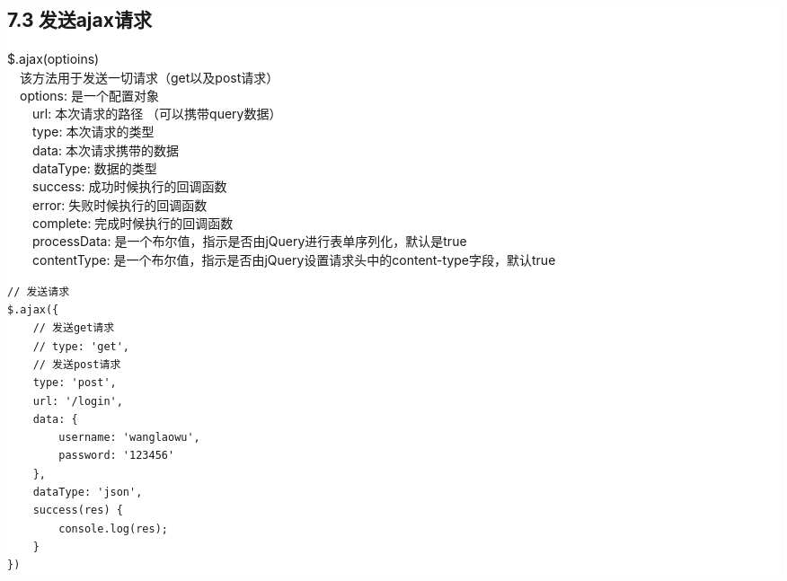 ## 7.3 发送ajax请求  
$.ajax(optioins)  
&emsp;该方法用于发送一切请求（get以及post请求）  
&emsp;options: 是一个配置对象  
&emsp;&emsp;url:		 本次请求的路径 （可以携带query数据）  
&emsp;&emsp;type: 	 本次请求的类型  
&emsp;&emsp;data:		 本次请求携带的数据  
&emsp;&emsp;dataType:	 数据的类型  
&emsp;&emsp;success:	 成功时候执行的回调函数  
&emsp;&emsp;error:	 失败时候执行的回调函数  
&emsp;&emsp;complete:	 完成时候执行的回调函数  
&emsp;&emsp;processData: 是一个布尔值，指示是否由jQuery进行表单序列化，默认是true  
&emsp;&emsp;contentType: 是一个布尔值，指示是否由jQuery设置请求头中的content-type字段，默认true  

```  
// 发送请求  
$.ajax({  
	// 发送get请求  
	// type: 'get',  
	// 发送post请求  
	type: 'post',  
	url: '/login',  
	data: {  
		username: 'wanglaowu',  
		password: '123456'  
	},  
	dataType: 'json',  
	success(res) {  
		console.log(res);  
	}  
})  
```  
